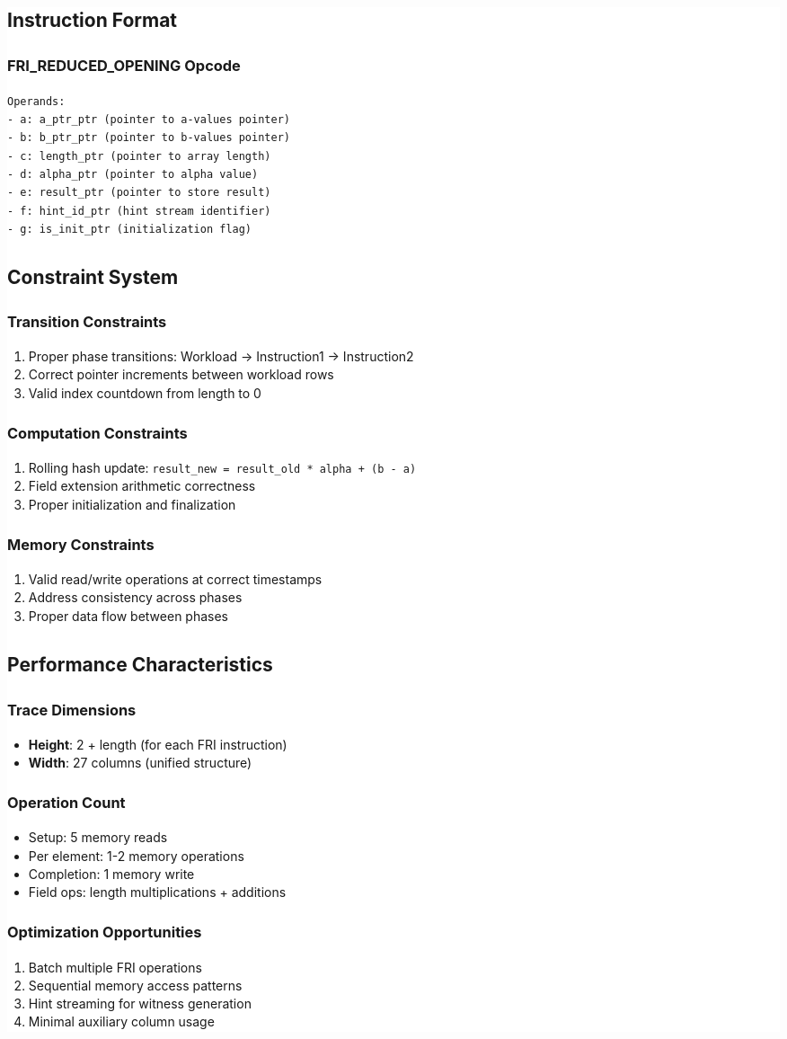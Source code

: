 ## Instruction Format

### FRI_REDUCED_OPENING Opcode
```
Operands:
- a: a_ptr_ptr (pointer to a-values pointer)
- b: b_ptr_ptr (pointer to b-values pointer)
- c: length_ptr (pointer to array length)
- d: alpha_ptr (pointer to alpha value)
- e: result_ptr (pointer to store result)
- f: hint_id_ptr (hint stream identifier)
- g: is_init_ptr (initialization flag)
```

## Constraint System

### Transition Constraints
1. Proper phase transitions: Workload → Instruction1 → Instruction2
2. Correct pointer increments between workload rows
3. Valid index countdown from length to 0

### Computation Constraints
1. Rolling hash update: `result_new = result_old * alpha + (b - a)`
2. Field extension arithmetic correctness
3. Proper initialization and finalization

### Memory Constraints
1. Valid read/write operations at correct timestamps
2. Address consistency across phases
3. Proper data flow between phases

## Performance Characteristics

### Trace Dimensions
- **Height**: 2 + length (for each FRI instruction)
- **Width**: 27 columns (unified structure)

### Operation Count
- Setup: 5 memory reads
- Per element: 1-2 memory operations
- Completion: 1 memory write
- Field ops: length multiplications + additions

### Optimization Opportunities
1. Batch multiple FRI operations
2. Sequential memory access patterns
3. Hint streaming for witness generation
4. Minimal auxiliary column usage
